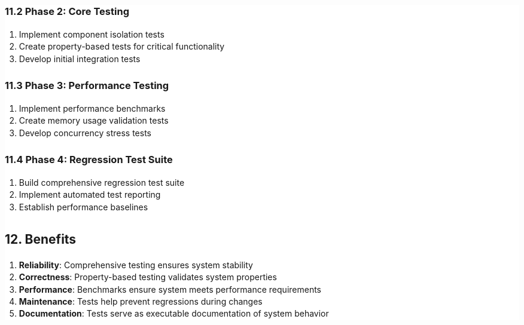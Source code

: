 ### 11.2 Phase 2: Core Testing

1. Implement component isolation tests
2. Create property-based tests for critical functionality
3. Develop initial integration tests

### 11.3 Phase 3: Performance Testing

1. Implement performance benchmarks
2. Create memory usage validation tests
3. Develop concurrency stress tests

### 11.4 Phase 4: Regression Test Suite

1. Build comprehensive regression test suite
2. Implement automated test reporting
3. Establish performance baselines

## 12. Benefits

1. **Reliability**: Comprehensive testing ensures system stability
2. **Correctness**: Property-based testing validates system properties
3. **Performance**: Benchmarks ensure system meets performance requirements
4. **Maintenance**: Tests help prevent regressions during changes
5. **Documentation**: Tests serve as executable documentation of system behavior